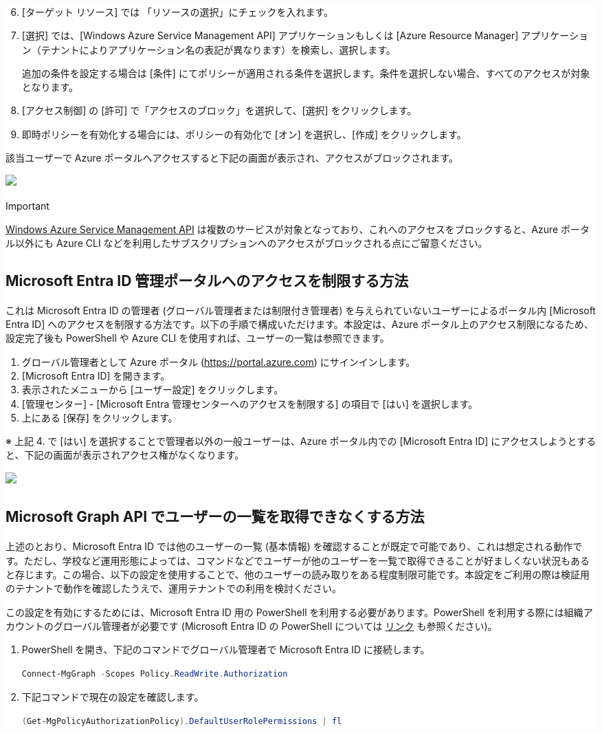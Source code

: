 6. [ターゲット リソース] では 「リソースの選択」にチェックを入れます。
7. [選択] では、[Windows Azure Service Management API] アプリケーションもしくは [Azure Resource Manager] アプリケーション（テナントによりアプリケーション名の表記が異なります）を検索し、選択します。

   追加の条件を設定する場合は [条件] にてポリシーが適用される条件を選択します。条件を選択しない場合、すべてのアクセスが対象となります。

8. [アクセス制御] の [許可] で「アクセスのブロック」を選択して、[選択] をクリックします。
9. 即時ポリシーを有効化する場合には、ポリシーの有効化で [オン] を選択し、[作成] をクリックします。

該当ユーザーで Azure ポータルへアクセスすると下記の画面が表示され、アクセスがブロックされます。

![](./access-restriction-azure-portal/access-restricted.png)

> [!IMPORTANT]
> [Windows Azure Service Management API](https://learn.microsoft.com/ja-jp/entra/identity/conditional-access/concept-conditional-access-cloud-apps#windows-azure-service-management-api) は複数のサービスが対象となっており、これへのアクセスをブロックすると、Azure ポータル以外にも Azure CLI などを利用したサブスクリプションへのアクセスがブロックされる点にご留意ください。

## Microsoft Entra ID 管理ポータルへのアクセスを制限する方法

これは Microsoft Entra ID の管理者 (グローバル管理者または制限付き管理者) を与えられていないユーザーによるポータル内 [Microsoft Entra ID] へのアクセスを制限する方法です。以下の手順で構成いただけます。本設定は、Azure ポータル上のアクセス制限になるため、設定完了後も PowerShell や Azure CLI を使用すれば、ユーザーの一覧は参照できます。

1. グローバル管理者として Azure ポータル (https://portal.azure.com) にサインインします。
2. [Microsoft Entra ID] を開きます。
3. 表示されたメニューから [ユーザー設定] をクリックします。
4. [管理センター] - [Microsoft Entra 管理センターへのアクセスを制限する] の項目で [はい] を選択します。
5. 上にある [保存] をクリックします。

※ 上記 4. で [はい] を選択することで管理者以外の一般ユーザーは、Azure ポータル内での [Microsoft Entra ID] にアクセスしようとすると、下記の画面が表示されアクセス権がなくなります。

![](./access-restriction-azure-portal/no-access.png)

## Microsoft Graph API でユーザーの一覧を取得できなくする方法

上述のとおり、Microsoft Entra ID では他のユーザーの一覧 (基本情報) を確認することが既定で可能であり、これは想定される動作です。ただし、学校など運用形態によっては、コマンドなどでユーザーが他のユーザーを一覧で取得できることが好ましくない状況もあると存じます。この場合、以下の設定を使用することで、他のユーザーの読み取りをある程度制限可能です。本設定をご利用の際は検証用のテナントで動作を確認したうえで、運用テナントでの利用を検討ください。

この設定を有効にするためには、Microsoft Entra ID 用の PowerShell を利用する必要があります。PowerShell を利用する際には組織アカウントのグローバル管理者が必要です (Microsoft Entra ID の PowerShell については [リンク](https://jpazureid.github.io/blog/azure-active-directory/azuread-module-retirement3/) も参照ください)。

1. PowerShell を開き、下記のコマンドでグローバル管理者で Microsoft Entra ID に接続します。

    ```powershell
    Connect-MgGraph -Scopes Policy.ReadWrite.Authorization
    ```
    
2. 下記コマンドで現在の設定を確認します。    
    
     ```powershell 
    (Get-MgPolicyAuthorizationPolicy).DefaultUserRolePermissions | fl
    ```
    